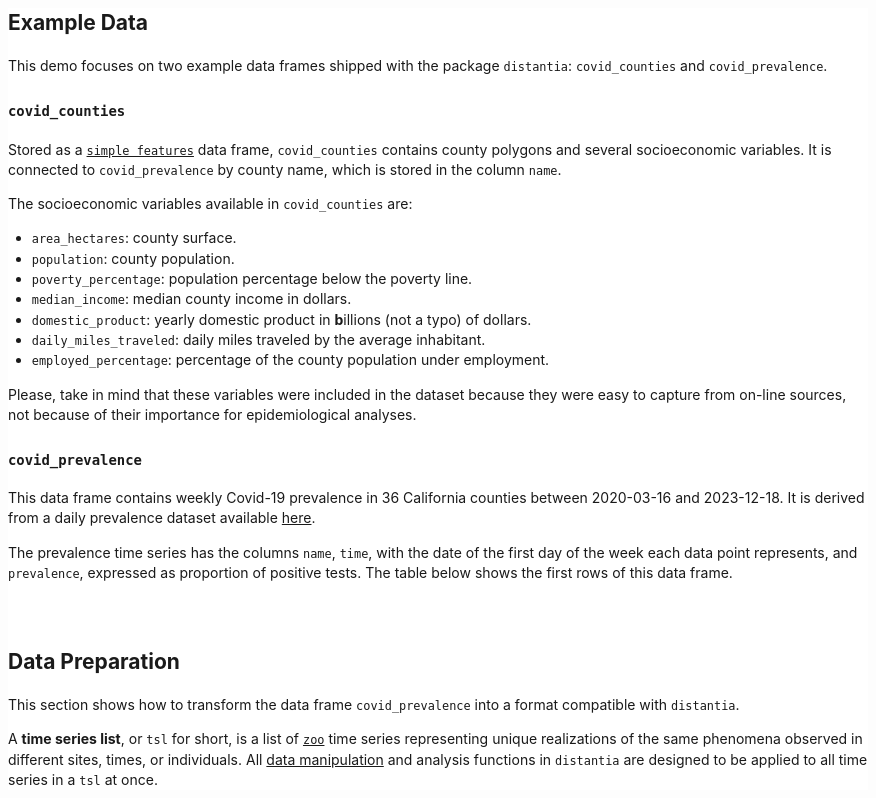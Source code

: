 ## Example Data

This demo focuses on two example data frames shipped with the package `distantia`: `covid_counties` and `covid_prevalence`.

### `covid_counties`

Stored as a [`simple features`](https://r-spatial.github.io/sf/) data frame, `covid_counties` contains county polygons and several socioeconomic variables. It is connected to `covid_prevalence` by county name, which is stored in the column `name`.



<iframe src="la_population.html" name="LA_Population"
  width="600" height="600" scrolling="auto" frameborder="0">
   <p>California counties represented in the Covid-19 dataset.</p>
</iframe>




The socioeconomic variables available in `covid_counties` are:

  - `area_hectares`: county surface.
  - `population`: county population.
  - `poverty_percentage`: population percentage below the poverty line.
  - `median_income`: median county income in dollars.
  - `domestic_product`: yearly domestic product in **b**illions (not a typo) of dollars.
  - `daily_miles_traveled`: daily miles traveled by the average inhabitant.
  - `employed_percentage`: percentage of the county population under employment.
  
Please, take in mind that these variables were included in the dataset because they were easy to capture from on-line sources, not because of their importance for epidemiological analyses.

### `covid_prevalence`

This data frame contains weekly Covid-19 prevalence in 36 California counties between 2020-03-16 and 2023-12-18. It is derived from a daily prevalence dataset available [here](https://github.com/BlasBenito/distantia/blob/main/data_full/covid_prevalence.rda).
  
The prevalence time series has the columns `name`, `time`, with the date of the first day of the week each data point represents, and `prevalence`, expressed as proportion of positive tests. The table below shows the first rows of this data frame.
  


<br>


## Data Preparation

This section shows how to transform the data frame `covid_prevalence` into a format compatible with `distantia`.

A **time series list**, or `tsl` for short, is a list of [`zoo`](https://cran.r-project.org/web/packages/zoo/index.html) time series representing unique realizations of the same phenomena observed in different sites, times, or individuals. All [data manipulation](https://blasbenito.github.io/distantia/articles/time_series_lists.html) and analysis functions in `distantia` are designed to be applied to all time series in a `tsl` at once.
